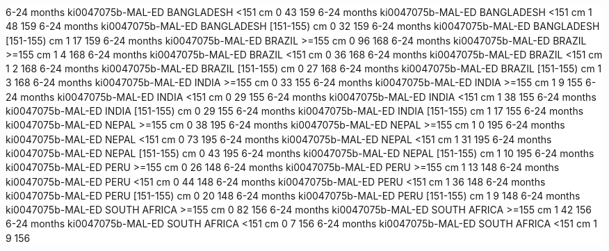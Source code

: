 6-24 months   ki0047075b-MAL-ED          BANGLADESH                     <151 cm                    0       43     159
6-24 months   ki0047075b-MAL-ED          BANGLADESH                     <151 cm                    1       48     159
6-24 months   ki0047075b-MAL-ED          BANGLADESH                     [151-155) cm               0       32     159
6-24 months   ki0047075b-MAL-ED          BANGLADESH                     [151-155) cm               1       17     159
6-24 months   ki0047075b-MAL-ED          BRAZIL                         >=155 cm                   0       96     168
6-24 months   ki0047075b-MAL-ED          BRAZIL                         >=155 cm                   1        4     168
6-24 months   ki0047075b-MAL-ED          BRAZIL                         <151 cm                    0       36     168
6-24 months   ki0047075b-MAL-ED          BRAZIL                         <151 cm                    1        2     168
6-24 months   ki0047075b-MAL-ED          BRAZIL                         [151-155) cm               0       27     168
6-24 months   ki0047075b-MAL-ED          BRAZIL                         [151-155) cm               1        3     168
6-24 months   ki0047075b-MAL-ED          INDIA                          >=155 cm                   0       33     155
6-24 months   ki0047075b-MAL-ED          INDIA                          >=155 cm                   1        9     155
6-24 months   ki0047075b-MAL-ED          INDIA                          <151 cm                    0       29     155
6-24 months   ki0047075b-MAL-ED          INDIA                          <151 cm                    1       38     155
6-24 months   ki0047075b-MAL-ED          INDIA                          [151-155) cm               0       29     155
6-24 months   ki0047075b-MAL-ED          INDIA                          [151-155) cm               1       17     155
6-24 months   ki0047075b-MAL-ED          NEPAL                          >=155 cm                   0       38     195
6-24 months   ki0047075b-MAL-ED          NEPAL                          >=155 cm                   1        0     195
6-24 months   ki0047075b-MAL-ED          NEPAL                          <151 cm                    0       73     195
6-24 months   ki0047075b-MAL-ED          NEPAL                          <151 cm                    1       31     195
6-24 months   ki0047075b-MAL-ED          NEPAL                          [151-155) cm               0       43     195
6-24 months   ki0047075b-MAL-ED          NEPAL                          [151-155) cm               1       10     195
6-24 months   ki0047075b-MAL-ED          PERU                           >=155 cm                   0       26     148
6-24 months   ki0047075b-MAL-ED          PERU                           >=155 cm                   1       13     148
6-24 months   ki0047075b-MAL-ED          PERU                           <151 cm                    0       44     148
6-24 months   ki0047075b-MAL-ED          PERU                           <151 cm                    1       36     148
6-24 months   ki0047075b-MAL-ED          PERU                           [151-155) cm               0       20     148
6-24 months   ki0047075b-MAL-ED          PERU                           [151-155) cm               1        9     148
6-24 months   ki0047075b-MAL-ED          SOUTH AFRICA                   >=155 cm                   0       82     156
6-24 months   ki0047075b-MAL-ED          SOUTH AFRICA                   >=155 cm                   1       42     156
6-24 months   ki0047075b-MAL-ED          SOUTH AFRICA                   <151 cm                    0        7     156
6-24 months   ki0047075b-MAL-ED          SOUTH AFRICA                   <151 cm                    1        9     156